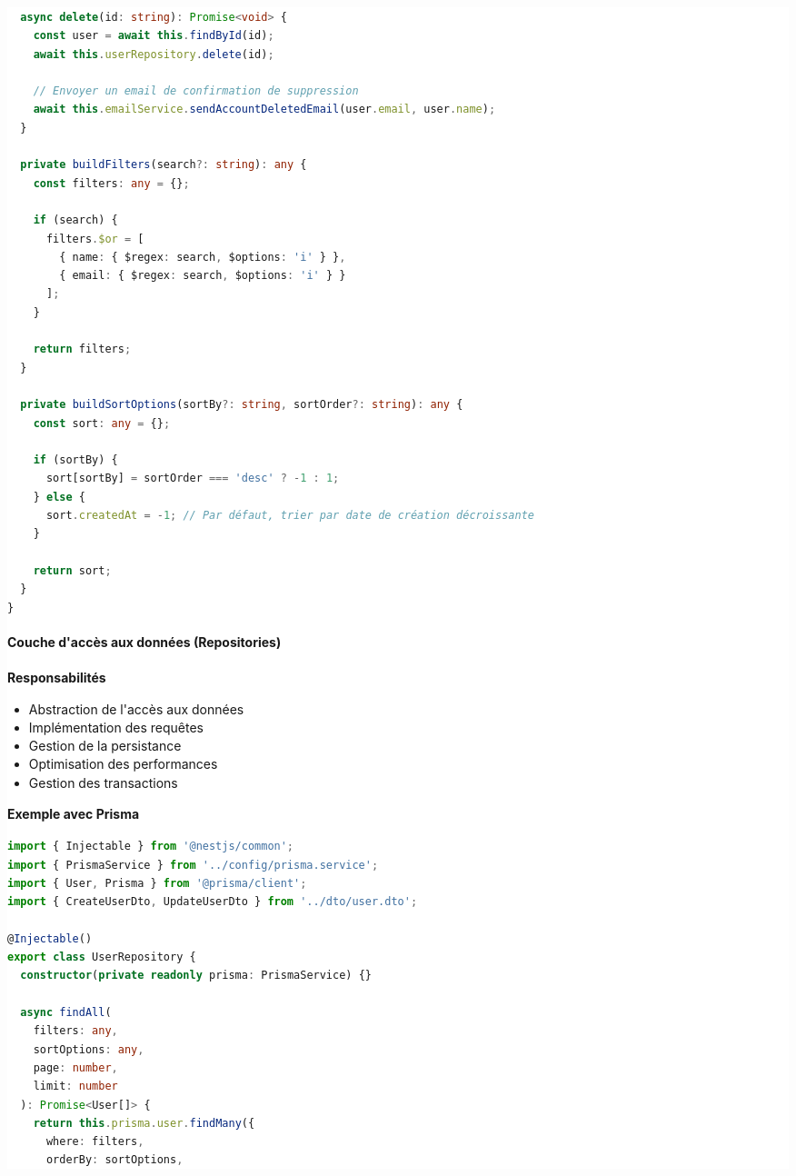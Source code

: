 ```typescript
  async delete(id: string): Promise<void> {
    const user = await this.findById(id);
    await this.userRepository.delete(id);
    
    // Envoyer un email de confirmation de suppression
    await this.emailService.sendAccountDeletedEmail(user.email, user.name);
  }

  private buildFilters(search?: string): any {
    const filters: any = {};
    
    if (search) {
      filters.$or = [
        { name: { $regex: search, $options: 'i' } },
        { email: { $regex: search, $options: 'i' } }
      ];
    }
    
    return filters;
  }

  private buildSortOptions(sortBy?: string, sortOrder?: string): any {
    const sort: any = {};
    
    if (sortBy) {
      sort[sortBy] = sortOrder === 'desc' ? -1 : 1;
    } else {
      sort.createdAt = -1; // Par défaut, trier par date de création décroissante
    }
    
    return sort;
  }
}
```

#### Couche d'accès aux données (Repositories)

**Responsabilités**
- Abstraction de l'accès aux données
- Implémentation des requêtes
- Gestion de la persistance
- Optimisation des performances
- Gestion des transactions

**Exemple avec Prisma**
```typescript
import { Injectable } from '@nestjs/common';
import { PrismaService } from '../config/prisma.service';
import { User, Prisma } from '@prisma/client';
import { CreateUserDto, UpdateUserDto } from '../dto/user.dto';

@Injectable()
export class UserRepository {
  constructor(private readonly prisma: PrismaService) {}

  async findAll(
    filters: any,
    sortOptions: any,
    page: number,
    limit: number
  ): Promise<User[]> {
    return this.prisma.user.findMany({
      where: filters,
      orderBy: sortOptions,
```